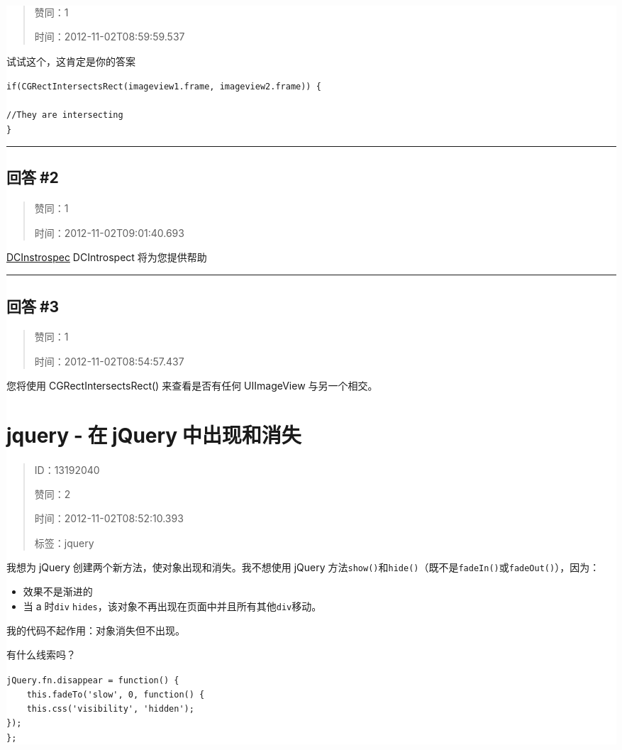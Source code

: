 > 赞同：1
> 
> 时间：2012-11-02T08:59:59.537

试试这个，这肯定是你的答案

```
if(CGRectIntersectsRect(imageview1.frame, imageview2.frame)) {

//They are intersecting
} 
```

* * *

## 回答 #2

> 赞同：1
> 
> 时间：2012-11-02T09:01:40.693

[DCInstrospec](https://github.com/domesticcatsoftware/DCIntrospect)
DCIntrospect 将为您提供帮助

* * *

## 回答 #3

> 赞同：1
> 
> 时间：2012-11-02T08:54:57.437

您将使用 CGRectIntersectsRect() 来查看是否有任何 UIImageView 与另一个相交。

# jquery - 在 jQuery 中出现和消失

> ID：13192040
> 
> 赞同：2
> 
> 时间：2012-11-02T08:52:10.393
> 
> 标签：jquery

我想为 jQuery 创建两个新方法，使对象出现和消失。我不想使用 jQuery 方法`show()`和`hide()`（既不是`fadeIn()`或`fadeOut()`），因为：

*   效果不是渐进的
*   当 a 时`div` `hides`，该对象不再出现在页面中并且所有其他`div`移动。

我的代码不起作用：对象消失但不出现。

有什么线索吗？

```
jQuery.fn.disappear = function() {
    this.fadeTo('slow', 0, function() {
    this.css('visibility', 'hidden');
});
}; 
```
